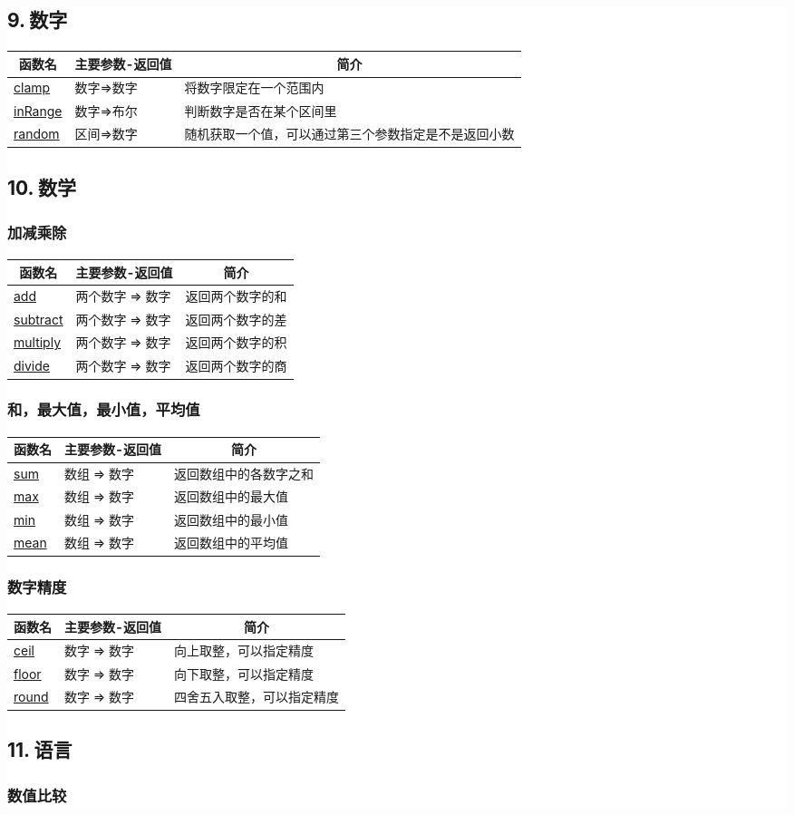 ## 9. 数字

| 函数名                                      | 主要参数-返回值 | 简介                                                 |
| ------------------------------------------- | --------------- | ---------------------------------------------------- |
| [clamp](https://lodash.com/docs/#clamp)     | 数字=>数字      | 将数字限定在一个范围内                               |
| [inRange](https://lodash.com/docs/#inRange) | 数字=>布尔      | 判断数字是否在某个区间里                             |
| [random](https://lodash.com/docs/#random)   | 区间=>数字      | 随机获取一个值，可以通过第三个参数指定是不是返回小数 |

## 10. 数学

### 加减乘除

| 函数名                                        | 主要参数-返回值  | 简介             |
| --------------------------------------------- | ---------------- | ---------------- |
| [add](https://lodash.com/docs/#add)           | 两个数字 => 数字 | 返回两个数字的和 |
| [subtract](https://lodash.com/docs/#subtract) | 两个数字 => 数字 | 返回两个数字的差 |
| [multiply](https://lodash.com/docs/#multiply) | 两个数字 => 数字 | 返回两个数字的积 |
| [divide](https://lodash.com/docs/#divide)     | 两个数字 => 数字 | 返回两个数字的商 |

### 和，最大值，最小值，平均值

| 函数名                                | 主要参数-返回值 | 简介                   |
| ------------------------------------- | --------------- | ---------------------- |
| [sum](https://lodash.com/docs/#sum)   | 数组 => 数字    | 返回数组中的各数字之和 |
| [max](https://lodash.com/docs/#max)   | 数组 => 数字    | 返回数组中的最大值     |
| [min](https://lodash.com/docs/#min)   | 数组 => 数字    | 返回数组中的最小值     |
| [mean](https://lodash.com/docs/#mean) | 数组 => 数字    | 返回数组中的平均值     |

### 数字精度

| 函数名                                  | 主要参数-返回值 | 简介                       |
| --------------------------------------- | --------------- | -------------------------- |
| [ceil](https://lodash.com/docs/#ceil)   | 数字 => 数字    | 向上取整，可以指定精度     |
| [floor](https://lodash.com/docs/#floor) | 数字 => 数字    | 向下取整，可以指定精度     |
| [round](https://lodash.com/docs/#round) | 数字 => 数字    | 四舍五入取整，可以指定精度 |

## 11. 语言

### 数值比较
